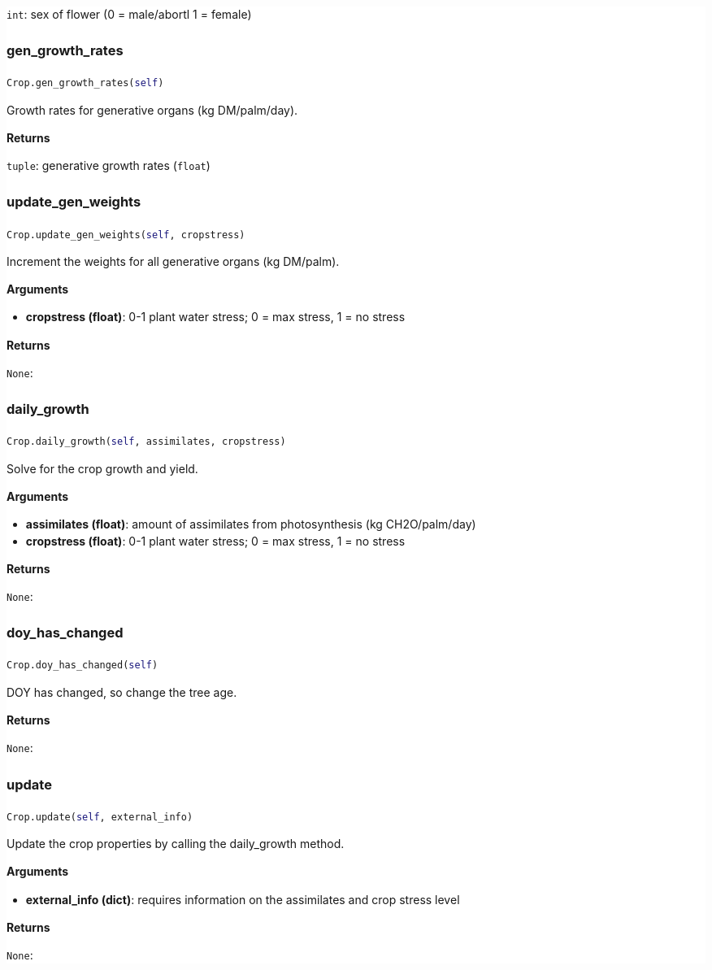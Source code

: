 `int`: sex of flower (0 = male/abortl 1 = female)


<h3 id="crop.Crop.gen_growth_rates">gen_growth_rates</h3>

```python
Crop.gen_growth_rates(self)
```

Growth rates for generative organs (kg DM/palm/day).

__Returns__

`tuple`: generative growth rates (`float`)


<h3 id="crop.Crop.update_gen_weights">update_gen_weights</h3>

```python
Crop.update_gen_weights(self, cropstress)
```

Increment the weights for all generative organs (kg DM/palm).

__Arguments__

- __cropstress (float)__: 0-1 plant water stress; 0 = max stress, 1 = no stress

__Returns__

`None`:


<h3 id="crop.Crop.daily_growth">daily_growth</h3>

```python
Crop.daily_growth(self, assimilates, cropstress)
```

Solve for the crop growth and yield.

__Arguments__

- __assimilates (float)__: amount of assimilates from photosynthesis (kg CH2O/palm/day)
- __cropstress (float)__: 0-1 plant water stress; 0 = max stress, 1 = no stress

__Returns__

`None`:


<h3 id="crop.Crop.doy_has_changed">doy_has_changed</h3>

```python
Crop.doy_has_changed(self)
```

DOY has changed, so change the tree age.

__Returns__

`None`:


<h3 id="crop.Crop.update">update</h3>

```python
Crop.update(self, external_info)
```

Update the crop properties by calling the daily_growth method.

__Arguments__

- __external_info (dict)__: requires information on the assimilates and crop stress level

__Returns__

`None`:


